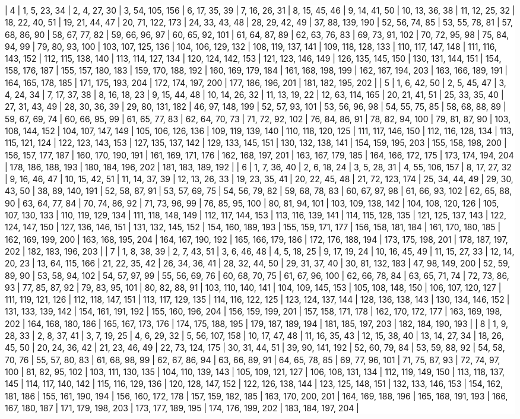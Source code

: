 |       4 | 1, 5, 23, 34     | 2, 4, 27, 30     | 3, 54, 105, 156  | 6, 17, 35, 39    | 7, 16, 26, 31    | 8, 15, 45, 46    | 9, 14, 41, 50    | 10, 13, 36, 38   | 11, 12, 25, 32   | 18, 22, 40, 51    | 19, 21, 44, 47    | 20, 71, 122, 173  | 24, 33, 43, 48    | 28, 29, 42, 49    | 37, 88, 139, 190  | 52, 56, 74, 85    | 53, 55, 78, 81    | 57, 68, 86, 90    | 58, 67, 77, 82    | 59, 66, 96, 97    | 60, 65, 92, 101   | 61, 64, 87, 89    | 62, 63, 76, 83    | 69, 73, 91, 102   | 70, 72, 95, 98    | 75, 84, 94, 99    | 79, 80, 93, 100   | 103, 107, 125, 136 | 104, 106, 129, 132 | 108, 119, 137, 141 | 109, 118, 128, 133 | 110, 117, 147, 148 | 111, 116, 143, 152 | 112, 115, 138, 140 | 113, 114, 127, 134 | 120, 124, 142, 153 | 121, 123, 146, 149 | 126, 135, 145, 150 | 130, 131, 144, 151 | 154, 158, 176, 187 | 155, 157, 180, 183 | 159, 170, 188, 192 | 160, 169, 179, 184 | 161, 168, 198, 199 | 162, 167, 194, 203 | 163, 166, 189, 191 | 164, 165, 178, 185 | 171, 175, 193, 204 | 172, 174, 197, 200 | 177, 186, 196, 201 | 181, 182, 195, 202 |
|       5 | 1, 6, 42, 50     | 2, 5, 45, 47     | 3, 4, 24, 34     | 7, 17, 37, 38    | 8, 16, 18, 23    | 9, 15, 44, 48    | 10, 14, 26, 32   | 11, 13, 19, 22   | 12, 63, 114, 165 | 20, 21, 41, 51    | 25, 33, 35, 40    | 27, 31, 43, 49    | 28, 30, 36, 39    | 29, 80, 131, 182  | 46, 97, 148, 199  | 52, 57, 93, 101   | 53, 56, 96, 98    | 54, 55, 75, 85    | 58, 68, 88, 89    | 59, 67, 69, 74    | 60, 66, 95, 99    | 61, 65, 77, 83    | 62, 64, 70, 73    | 71, 72, 92, 102   | 76, 84, 86, 91    | 78, 82, 94, 100   | 79, 81, 87, 90    | 103, 108, 144, 152 | 104, 107, 147, 149 | 105, 106, 126, 136 | 109, 119, 139, 140 | 110, 118, 120, 125 | 111, 117, 146, 150 | 112, 116, 128, 134 | 113, 115, 121, 124 | 122, 123, 143, 153 | 127, 135, 137, 142 | 129, 133, 145, 151 | 130, 132, 138, 141 | 154, 159, 195, 203 | 155, 158, 198, 200 | 156, 157, 177, 187 | 160, 170, 190, 191 | 161, 169, 171, 176 | 162, 168, 197, 201 | 163, 167, 179, 185 | 164, 166, 172, 175 | 173, 174, 194, 204 | 178, 186, 188, 193 | 180, 184, 196, 202 | 181, 183, 189, 192 |
|       6 | 1, 7, 36, 40     | 2, 6, 18, 24     | 3, 5, 28, 31     | 4, 55, 106, 157  | 8, 17, 27, 32    | 9, 16, 46, 47    | 10, 15, 42, 51   | 11, 14, 37, 39   | 12, 13, 26, 33   | 19, 23, 35, 41    | 20, 22, 45, 48    | 21, 72, 123, 174  | 25, 34, 44, 49    | 29, 30, 43, 50    | 38, 89, 140, 191  | 52, 58, 87, 91    | 53, 57, 69, 75    | 54, 56, 79, 82    | 59, 68, 78, 83    | 60, 67, 97, 98    | 61, 66, 93, 102   | 62, 65, 88, 90    | 63, 64, 77, 84    | 70, 74, 86, 92    | 71, 73, 96, 99    | 76, 85, 95, 100   | 80, 81, 94, 101   | 103, 109, 138, 142 | 104, 108, 120, 126 | 105, 107, 130, 133 | 110, 119, 129, 134 | 111, 118, 148, 149 | 112, 117, 144, 153 | 113, 116, 139, 141 | 114, 115, 128, 135 | 121, 125, 137, 143 | 122, 124, 147, 150 | 127, 136, 146, 151 | 131, 132, 145, 152 | 154, 160, 189, 193 | 155, 159, 171, 177 | 156, 158, 181, 184 | 161, 170, 180, 185 | 162, 169, 199, 200 | 163, 168, 195, 204 | 164, 167, 190, 192 | 165, 166, 179, 186 | 172, 176, 188, 194 | 173, 175, 198, 201 | 178, 187, 197, 202 | 182, 183, 196, 203 |
|       7 | 1, 8, 38, 39     | 2, 7, 43, 51     | 3, 6, 46, 48     | 4, 5, 18, 25     | 9, 17, 19, 24    | 10, 16, 45, 49   | 11, 15, 27, 33   | 12, 14, 20, 23   | 13, 64, 115, 166 | 21, 22, 35, 42    | 26, 34, 36, 41    | 28, 32, 44, 50    | 29, 31, 37, 40    | 30, 81, 132, 183  | 47, 98, 149, 200  | 52, 59, 89, 90    | 53, 58, 94, 102   | 54, 57, 97, 99    | 55, 56, 69, 76    | 60, 68, 70, 75    | 61, 67, 96, 100   | 62, 66, 78, 84    | 63, 65, 71, 74    | 72, 73, 86, 93    | 77, 85, 87, 92    | 79, 83, 95, 101   | 80, 82, 88, 91    | 103, 110, 140, 141 | 104, 109, 145, 153 | 105, 108, 148, 150 | 106, 107, 120, 127 | 111, 119, 121, 126 | 112, 118, 147, 151 | 113, 117, 129, 135 | 114, 116, 122, 125 | 123, 124, 137, 144 | 128, 136, 138, 143 | 130, 134, 146, 152 | 131, 133, 139, 142 | 154, 161, 191, 192 | 155, 160, 196, 204 | 156, 159, 199, 201 | 157, 158, 171, 178 | 162, 170, 172, 177 | 163, 169, 198, 202 | 164, 168, 180, 186 | 165, 167, 173, 176 | 174, 175, 188, 195 | 179, 187, 189, 194 | 181, 185, 197, 203 | 182, 184, 190, 193 |
|       8 | 1, 9, 28, 33     | 2, 8, 37, 41     | 3, 7, 19, 25     | 4, 6, 29, 32     | 5, 56, 107, 158  | 10, 17, 47, 48   | 11, 16, 35, 43   | 12, 15, 38, 40   | 13, 14, 27, 34   | 18, 26, 45, 50    | 20, 24, 36, 42    | 21, 23, 46, 49    | 22, 73, 124, 175  | 30, 31, 44, 51    | 39, 90, 141, 192  | 52, 60, 79, 84    | 53, 59, 88, 92    | 54, 58, 70, 76    | 55, 57, 80, 83    | 61, 68, 98, 99    | 62, 67, 86, 94    | 63, 66, 89, 91    | 64, 65, 78, 85    | 69, 77, 96, 101   | 71, 75, 87, 93    | 72, 74, 97, 100   | 81, 82, 95, 102   | 103, 111, 130, 135 | 104, 110, 139, 143 | 105, 109, 121, 127 | 106, 108, 131, 134 | 112, 119, 149, 150 | 113, 118, 137, 145 | 114, 117, 140, 142 | 115, 116, 129, 136 | 120, 128, 147, 152 | 122, 126, 138, 144 | 123, 125, 148, 151 | 132, 133, 146, 153 | 154, 162, 181, 186 | 155, 161, 190, 194 | 156, 160, 172, 178 | 157, 159, 182, 185 | 163, 170, 200, 201 | 164, 169, 188, 196 | 165, 168, 191, 193 | 166, 167, 180, 187 | 171, 179, 198, 203 | 173, 177, 189, 195 | 174, 176, 199, 202 | 183, 184, 197, 204 |